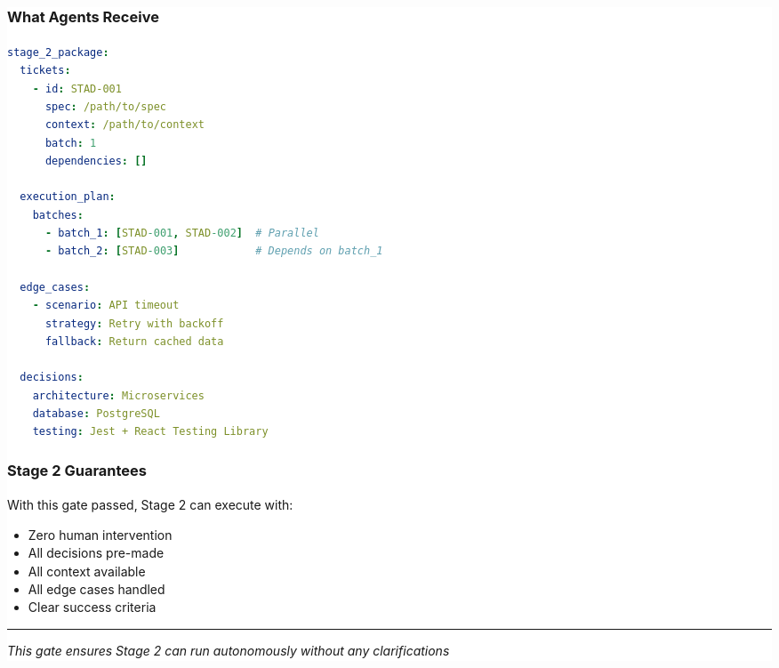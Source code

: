 ### What Agents Receive
```yaml
stage_2_package:
  tickets:
    - id: STAD-001
      spec: /path/to/spec
      context: /path/to/context
      batch: 1
      dependencies: []
  
  execution_plan:
    batches:
      - batch_1: [STAD-001, STAD-002]  # Parallel
      - batch_2: [STAD-003]            # Depends on batch_1
  
  edge_cases:
    - scenario: API timeout
      strategy: Retry with backoff
      fallback: Return cached data
  
  decisions:
    architecture: Microservices
    database: PostgreSQL
    testing: Jest + React Testing Library
```

### Stage 2 Guarantees
With this gate passed, Stage 2 can execute with:
- Zero human intervention
- All decisions pre-made
- All context available
- All edge cases handled
- Clear success criteria

---

*This gate ensures Stage 2 can run autonomously without any clarifications*